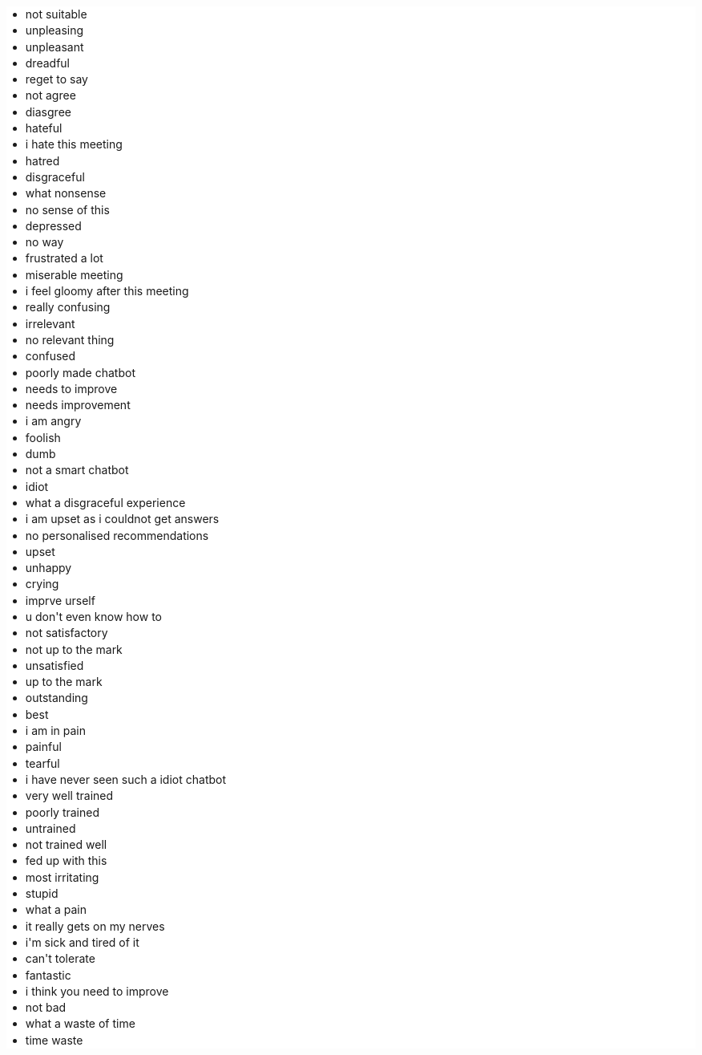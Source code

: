 - not suitable
- unpleasing
- unpleasant
- dreadful
- reget to say 
- not agree
- diasgree
- hateful
- i hate this meeting
- hatred
- disgraceful
- what nonsense 
- no sense of this
- depressed 
- no way
- frustrated a lot
- miserable meeting
- i feel gloomy after this meeting
- really confusing
- irrelevant
- no relevant thing
- confused
- poorly made chatbot
- needs to improve
- needs improvement
- i am angry 
- foolish
- dumb
- not a smart chatbot
- idiot
- what a disgraceful experience
- i am upset as i couldnot get answers
- no personalised recommendations
- upset
- unhappy
- crying
- imprve urself
- u don't even know how to
- not satisfactory 
- not up to the mark
- unsatisfied
- up to the mark
- outstanding
- best 
- i am in pain 
- painful
- tearful 
- i have never seen such a idiot chatbot
- very well trained
- poorly trained
- untrained
- not trained well
- fed up with this
- most irritating
- stupid 
- what a pain
- it really gets on my nerves
- i'm sick and tired of it
- can't tolerate
- fantastic
- i think you need to improve
- not bad
- what a waste of time
- time waste